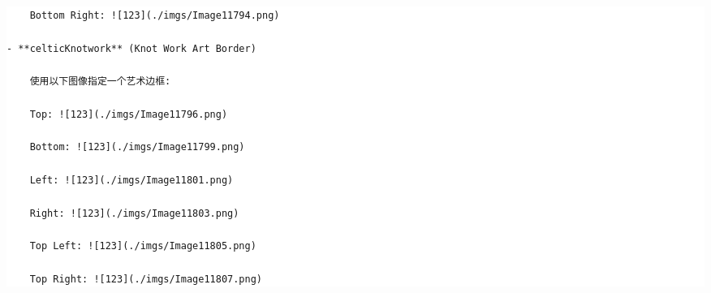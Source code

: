         Bottom Right: ![123](./imgs/Image11794.png)
    
    - **celticKnotwork** (Knot Work Art Border)
    
        使用以下图像指定一个艺术边框: 
        
        Top: ![123](./imgs/Image11796.png)
        
        Bottom: ![123](./imgs/Image11799.png)
        
        Left: ![123](./imgs/Image11801.png)
        
        Right: ![123](./imgs/Image11803.png)
        
        Top Left: ![123](./imgs/Image11805.png)
        
        Top Right: ![123](./imgs/Image11807.png)
        